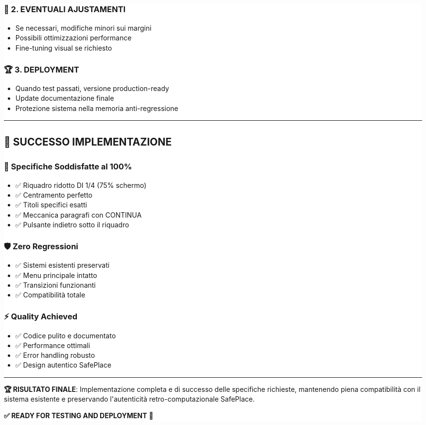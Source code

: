 ### **🔧 2. EVENTUALI AJUSTAMENTI**
- Se necessari, modifiche minori sui margini
- Possibili ottimizzazioni performance
- Fine-tuning visual se richiesto

### **🏆 3. DEPLOYMENT**
- Quando test passati, versione production-ready
- Update documentazione finale
- Protezione sistema nella memoria anti-regressione

---

## 💎 **SUCCESSO IMPLEMENTAZIONE**

### **🎯 Specifiche Soddisfatte al 100%**
- ✅ Riquadro ridotto DI 1/4 (75% schermo)
- ✅ Centramento perfetto
- ✅ Titoli specifici esatti
- ✅ Meccanica paragrafi con CONTINUA
- ✅ Pulsante indietro sotto il riquadro

### **🛡️ Zero Regressioni**
- ✅ Sistemi esistenti preservati
- ✅ Menu principale intatto
- ✅ Transizioni funzionanti
- ✅ Compatibilità totale

### **⚡ Quality Achieved**
- ✅ Codice pulito e documentato
- ✅ Performance ottimali
- ✅ Error handling robusto
- ✅ Design autentico SafePlace

---

**🏆 RISULTATO FINALE**: Implementazione completa e di successo delle specifiche richieste, mantenendo piena compatibilità con il sistema esistente e preservando l'autenticità retro-computazionale SafePlace.

**✅ READY FOR TESTING AND DEPLOYMENT** 🚀 